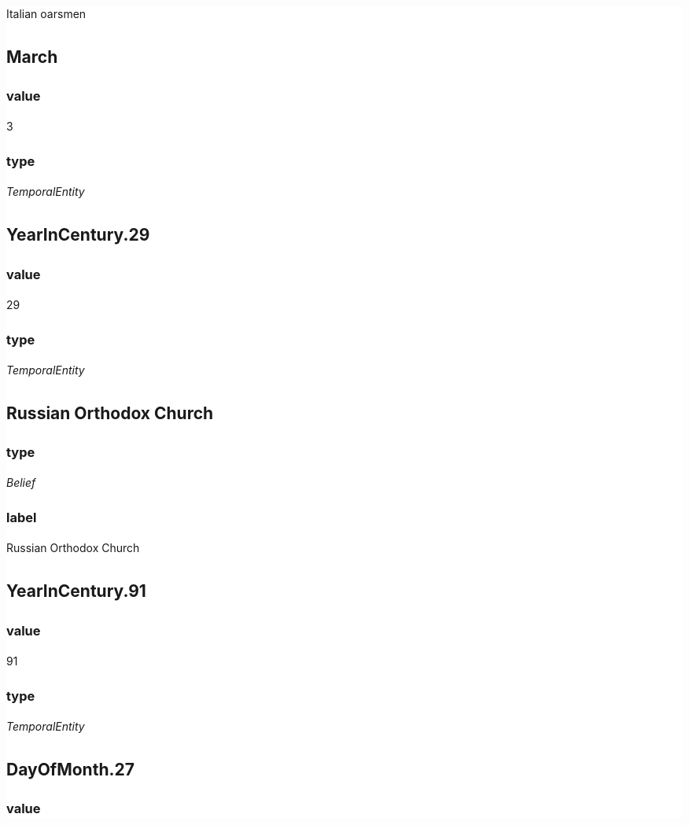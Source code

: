 
Italian oarsmen

## March

### value


3

### type


*TemporalEntity*

## YearInCentury.29

### value


29

### type


*TemporalEntity*

## Russian Orthodox Church

### type


*Belief*

### label


Russian Orthodox Church

## YearInCentury.91

### value


91

### type


*TemporalEntity*

## DayOfMonth.27

### value
